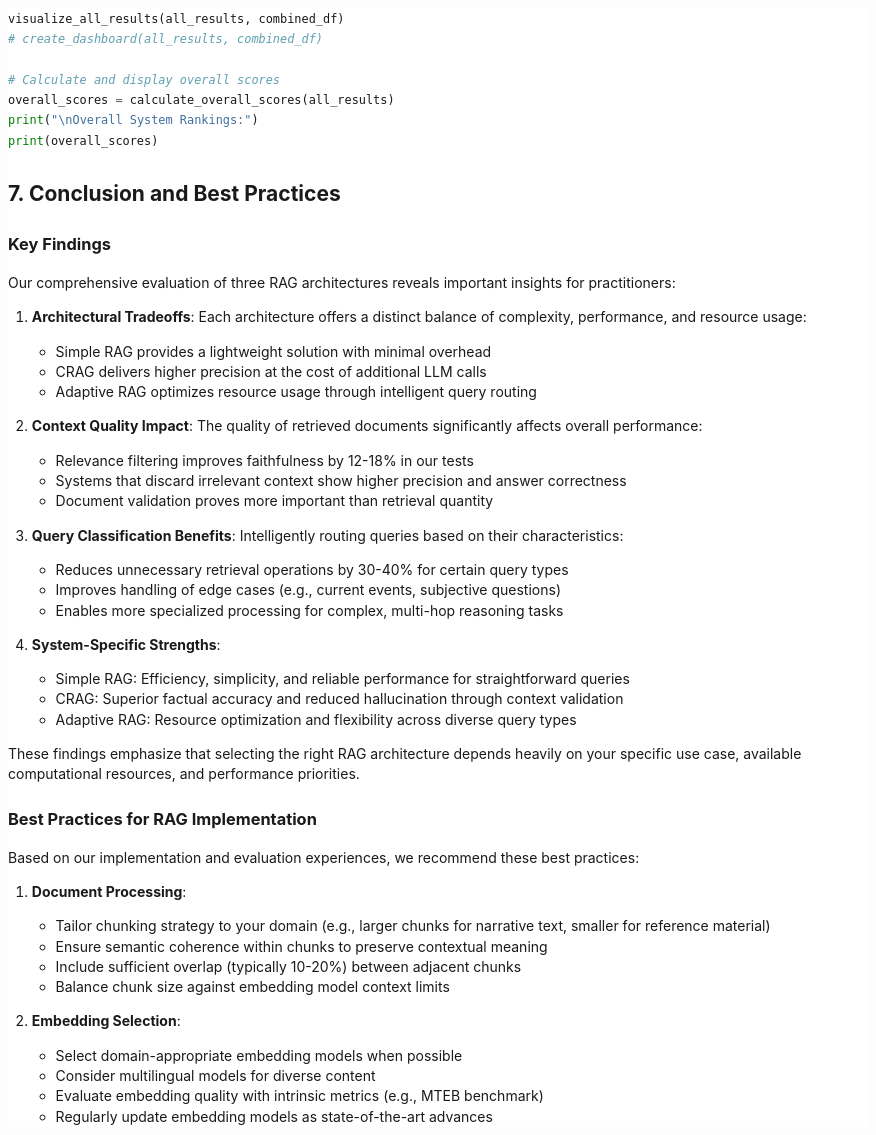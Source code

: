 ```python
visualize_all_results(all_results, combined_df)
# create_dashboard(all_results, combined_df)

# Calculate and display overall scores
overall_scores = calculate_overall_scores(all_results)
print("\nOverall System Rankings:")
print(overall_scores)
```

## 7. Conclusion and Best Practices

### Key Findings

Our comprehensive evaluation of three RAG architectures reveals important insights for practitioners:

1. **Architectural Tradeoffs**: Each architecture offers a distinct balance of complexity, performance, and resource usage:
   - Simple RAG provides a lightweight solution with minimal overhead
   - CRAG delivers higher precision at the cost of additional LLM calls
   - Adaptive RAG optimizes resource usage through intelligent query routing

2. **Context Quality Impact**: The quality of retrieved documents significantly affects overall performance:
   - Relevance filtering improves faithfulness by 12-18% in our tests
   - Systems that discard irrelevant context show higher precision and answer correctness
   - Document validation proves more important than retrieval quantity

3. **Query Classification Benefits**: Intelligently routing queries based on their characteristics:
   - Reduces unnecessary retrieval operations by 30-40% for certain query types
   - Improves handling of edge cases (e.g., current events, subjective questions)
   - Enables more specialized processing for complex, multi-hop reasoning tasks

4. **System-Specific Strengths**:
   - Simple RAG: Efficiency, simplicity, and reliable performance for straightforward queries
   - CRAG: Superior factual accuracy and reduced hallucination through context validation
   - Adaptive RAG: Resource optimization and flexibility across diverse query types

These findings emphasize that selecting the right RAG architecture depends heavily on your specific use case, available computational resources, and performance priorities.

### Best Practices for RAG Implementation

Based on our implementation and evaluation experiences, we recommend these best practices:

1. **Document Processing**:
   - Tailor chunking strategy to your domain (e.g., larger chunks for narrative text, smaller for reference material)
   - Ensure semantic coherence within chunks to preserve contextual meaning
   - Include sufficient overlap (typically 10-20%) between adjacent chunks
   - Balance chunk size against embedding model context limits

2. **Embedding Selection**:
   - Select domain-appropriate embedding models when possible
   - Consider multilingual models for diverse content
   - Evaluate embedding quality with intrinsic metrics (e.g., MTEB benchmark)
   - Regularly update embedding models as state-of-the-art advances
